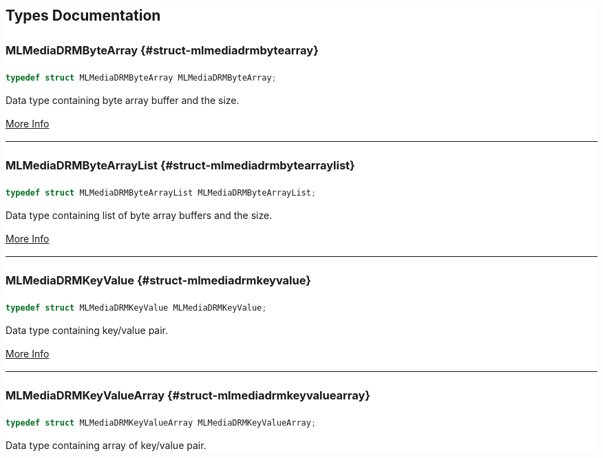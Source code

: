 ## Types Documentation

### MLMediaDRMByteArray {#struct-mlmediadrmbytearray}

```cpp
typedef struct MLMediaDRMByteArray MLMediaDRMByteArray;
```


Data type containing byte array buffer and the size. 



[More Info](/api-ref/api/Modules/group___media_player/struct_m_l_media_d_r_m_byte_array.md)



-----------

### MLMediaDRMByteArrayList {#struct-mlmediadrmbytearraylist}

```cpp
typedef struct MLMediaDRMByteArrayList MLMediaDRMByteArrayList;
```


Data type containing list of byte array buffers and the size. 



[More Info](/api-ref/api/Modules/group___media_player/struct_m_l_media_d_r_m_byte_array_list.md)



-----------

### MLMediaDRMKeyValue {#struct-mlmediadrmkeyvalue}

```cpp
typedef struct MLMediaDRMKeyValue MLMediaDRMKeyValue;
```


Data type containing key/value pair. 



[More Info](/api-ref/api/Modules/group___media_player/struct_m_l_media_d_r_m_key_value.md)



-----------

### MLMediaDRMKeyValueArray {#struct-mlmediadrmkeyvaluearray}

```cpp
typedef struct MLMediaDRMKeyValueArray MLMediaDRMKeyValueArray;
```


Data type containing array of key/value pair. 
